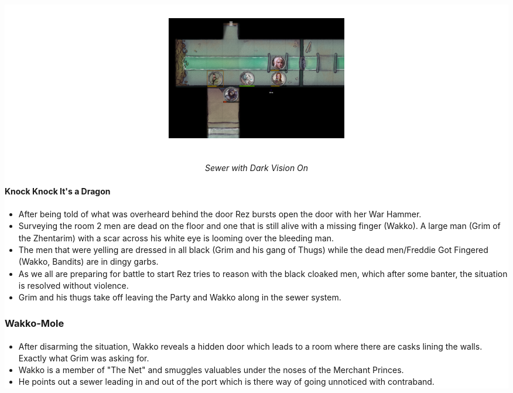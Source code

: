 <p align="center">
  <img src="img/session_seven_sewer.png" width="300" height="250">
  <p align="center"><em>Sewer with Dark Vision On</em></p>
</p>

#### Knock Knock It's a Dragon
- After being told of what was overheard behind the door Rez bursts open the door with her War Hammer.
- Surveying the room 2 men are dead on the floor and one that is still alive with a missing finger (Wakko). A large man (Grim of the Zhentarim) with a scar across his white eye is looming over the bleeding man.
- The men that were yelling are dressed in all black (Grim and his gang of Thugs) while the dead men/Freddie Got Fingered (Wakko, Bandits) are in dingy garbs.
- As we all are preparing for battle to start Rez tries to reason with the black cloaked men, which after some banter, the situation is resolved without violence.
- Grim and his thugs take off leaving the Party and Wakko along in the sewer system.

### Wakko-Mole
- After disarming the situation, Wakko reveals a hidden door which leads to a room where there are casks lining the walls. Exactly what Grim was asking for.
- Wakko is a member of "The Net" and smuggles valuables under the noses of the Merchant Princes.
- He points out a sewer leading in and out of the port which is there way of going unnoticed with contraband.
